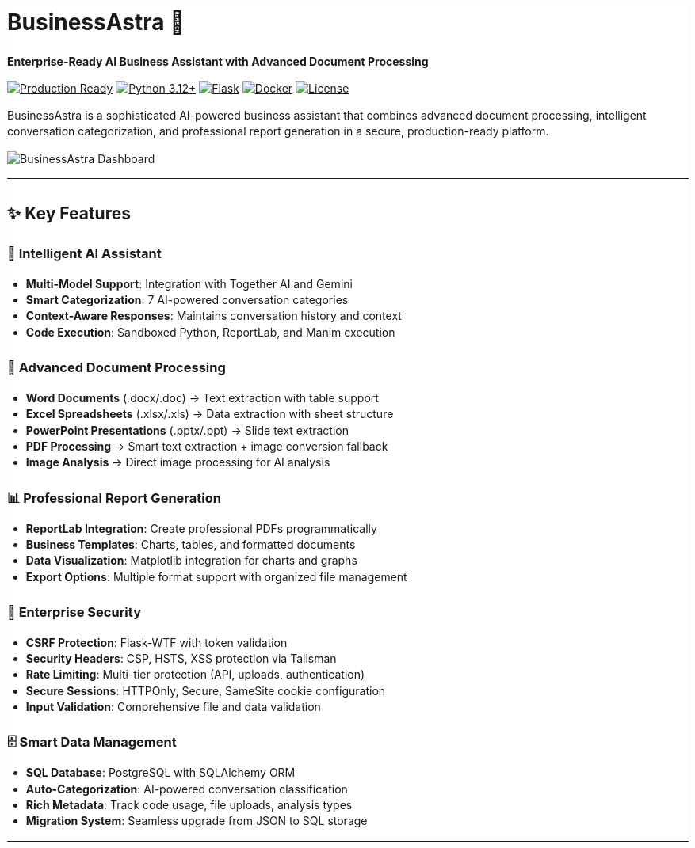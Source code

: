 # BusinessAstra 🚀

**Enterprise-Ready AI Business Assistant with Advanced Document Processing**

[![Production Ready](https://img.shields.io/badge/Production-Ready-green.svg)](https://github.com/DevakC5/qwertyl)
[![Python 3.12+](https://img.shields.io/badge/Python-3.12+-blue.svg)](https://python.org)
[![Flask](https://img.shields.io/badge/Flask-3.1.0-lightgrey.svg)](https://flask.palletsprojects.com/)
[![Docker](https://img.shields.io/badge/Docker-Ready-blue.svg)](https://docker.com)
[![License](https://img.shields.io/badge/License-MIT-yellow.svg)](LICENSE)

BusinessAstra is a sophisticated AI-powered business assistant that combines advanced document processing, intelligent conversation categorization, and professional report generation in a secure, production-ready platform.

![BusinessAstra Dashboard](https://via.placeholder.com/800x400/1a1a1a/ffffff?text=BusinessAstra+Dashboard)

---

## ✨ **Key Features**

### 🧠 **Intelligent AI Assistant**
- **Multi-Model Support**: Integration with Together AI and Gemini
- **Smart Categorization**: 7 AI-powered conversation categories
- **Context-Aware Responses**: Maintains conversation history and context
- **Code Execution**: Sandboxed Python, ReportLab, and Manim execution

### 📄 **Advanced Document Processing**
- **Word Documents** (.docx/.doc) → Text extraction with table support
- **Excel Spreadsheets** (.xlsx/.xls) → Data extraction with sheet structure
- **PowerPoint Presentations** (.pptx/.ppt) → Slide text extraction
- **PDF Processing** → Smart text extraction + image conversion fallback
- **Image Analysis** → Direct image processing for AI analysis

### 📊 **Professional Report Generation**
- **ReportLab Integration**: Create professional PDFs programmatically
- **Business Templates**: Charts, tables, and formatted documents
- **Data Visualization**: Matplotlib integration for charts and graphs
- **Export Options**: Multiple format support with organized file management

### 🔐 **Enterprise Security**
- **CSRF Protection**: Flask-WTF with token validation
- **Security Headers**: CSP, HSTS, XSS protection via Talisman
- **Rate Limiting**: Multi-tier protection (API, uploads, authentication)
- **Secure Sessions**: HTTPOnly, Secure, SameSite cookie configuration
- **Input Validation**: Comprehensive file and data validation

### 🗄️ **Smart Data Management**
- **SQL Database**: PostgreSQL with SQLAlchemy ORM
- **Auto-Categorization**: AI-powered conversation classification
- **Rich Metadata**: Track code usage, file uploads, analysis types
- **Migration System**: Seamless upgrade from JSON to SQL storage

---